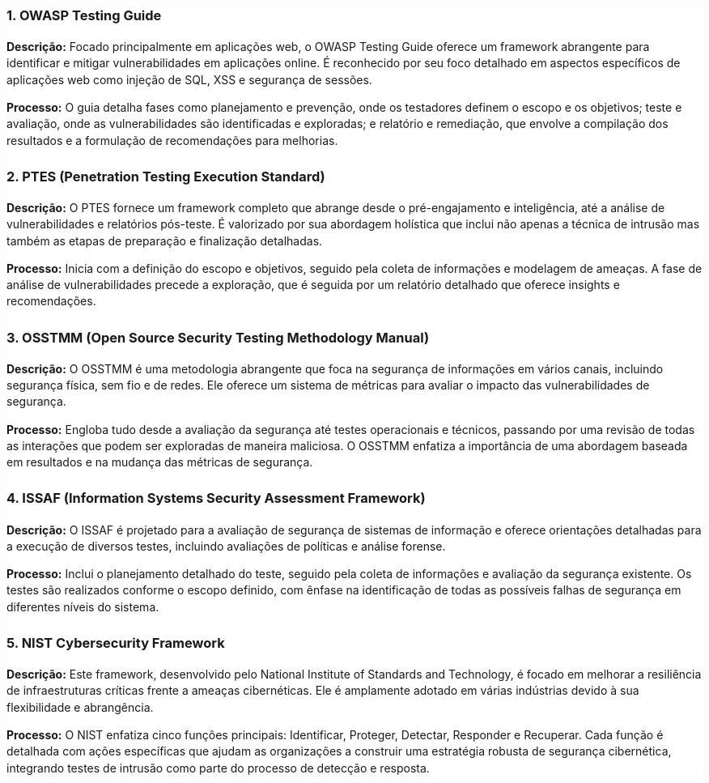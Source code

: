 ### 1. OWASP Testing Guide

**Descrição:** Focado principalmente em aplicações web, o OWASP Testing Guide oferece um framework abrangente para identificar e mitigar vulnerabilidades em aplicações online. É reconhecido por seu foco detalhado em aspectos específicos de aplicações web como injeção de SQL, XSS e segurança de sessões.

**Processo:** O guia detalha fases como planejamento e prevenção, onde os testadores definem o escopo e os objetivos; teste e avaliação, onde as vulnerabilidades são identificadas e exploradas; e relatório e remediação, que envolve a compilação dos resultados e a formulação de recomendações para melhorias.

### 2. PTES (Penetration Testing Execution Standard)

**Descrição:** O PTES fornece um framework completo que abrange desde o pré-engajamento e inteligência, até a análise de vulnerabilidades e relatórios pós-teste. É valorizado por sua abordagem holística que inclui não apenas a técnica de intrusão mas também as etapas de preparação e finalização detalhadas.

**Processo:** Inicia com a definição do escopo e objetivos, seguido pela coleta de informações e modelagem de ameaças. A fase de análise de vulnerabilidades precede a exploração, que é seguida por um relatório detalhado que oferece insights e recomendações.

### 3. OSSTMM (Open Source Security Testing Methodology Manual)

**Descrição:** O OSSTMM é uma metodologia abrangente que foca na segurança de informações em vários canais, incluindo segurança física, sem fio e de redes. Ele oferece um sistema de métricas para avaliar o impacto das vulnerabilidades de segurança.

**Processo:** Engloba tudo desde a avaliação da segurança até testes operacionais e técnicos, passando por uma revisão de todas as interações que podem ser exploradas de maneira maliciosa. O OSSTMM enfatiza a importância de uma abordagem baseada em resultados e na mudança das métricas de segurança.

### 4. ISSAF (Information Systems Security Assessment Framework)

**Descrição:** O ISSAF é projetado para a avaliação de segurança de sistemas de informação e oferece orientações detalhadas para a execução de diversos testes, incluindo avaliações de políticas e análise forense.

**Processo:** Inclui o planejamento detalhado do teste, seguido pela coleta de informações e avaliação da segurança existente. Os testes são realizados conforme o escopo definido, com ênfase na identificação de todas as possíveis falhas de segurança em diferentes níveis do sistema.

### 5. NIST Cybersecurity Framework

**Descrição:** Este framework, desenvolvido pelo National Institute of Standards and Technology, é focado em melhorar a resiliência de infraestruturas críticas frente a ameaças cibernéticas. Ele é amplamente adotado em várias indústrias devido à sua flexibilidade e abrangência.

**Processo:** O NIST enfatiza cinco funções principais: Identificar, Proteger, Detectar, Responder e Recuperar. Cada função é detalhada com ações específicas que ajudam as organizações a construir uma estratégia robusta de segurança cibernética, integrando testes de intrusão como parte do processo de detecção e resposta.

